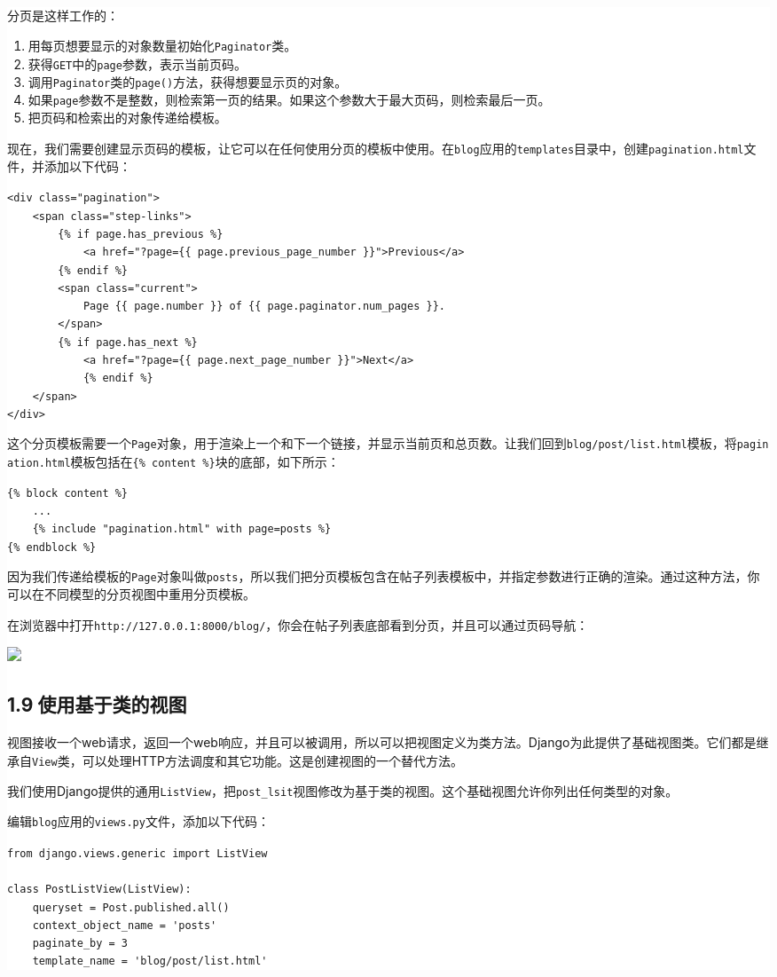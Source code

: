分页是这样工作的：

1. 用每页想要显示的对象数量初始化`Paginator`类。
2. 获得`GET`中的`page`参数，表示当前页码。
3. 调用`Paginator`类的`page()`方法，获得想要显示页的对象。
4. 如果`page`参数不是整数，则检索第一页的结果。如果这个参数大于最大页码，则检索最后一页。
5. 把页码和检索出的对象传递给模板。

现在，我们需要创建显示页码的模板，让它可以在任何使用分页的模板中使用。在`blog`应用的`templates`目录中，创建`pagination.html`文件，并添加以下代码：

```
<div class="pagination">
	<span class="step-links">
		{% if page.has_previous %}
			<a href="?page={{ page.previous_page_number }}">Previous</a>
		{% endif %}
		<span class="current">
			Page {{ page.number }} of {{ page.paginator.num_pages }}.
		</span>
		{% if page.has_next %}
			<a href="?page={{ page.next_page_number }}">Next</a>
			{% endif %}
	</span>
</div>
```

这个分页模板需要一个`Page`对象，用于渲染上一个和下一个链接，并显示当前页和总页数。让我们回到`blog/post/list.html`模板，将`pagination.html`模板包括在`{% content %}`块的底部，如下所示：

```
{% block content %}
	...
	{% include "pagination.html" with page=posts %}
{% endblock %}
```

因为我们传递给模板的`Page`对象叫做`posts`，所以我们把分页模板包含在帖子列表模板中，并指定参数进行正确的渲染。通过这种方法，你可以在不同模型的分页视图中重用分页模板。

在浏览器中打开`http://127.0.0.1:8000/blog/`，你会在帖子列表底部看到分页，并且可以通过页码导航：

![](http://ooyedgh9k.bkt.clouddn.com/%E5%9B%BE1.11.png)

## 1.9 使用基于类的视图

视图接收一个web请求，返回一个web响应，并且可以被调用，所以可以把视图定义为类方法。Django为此提供了基础视图类。它们都是继承自`View`类，可以处理HTTP方法调度和其它功能。这是创建视图的一个替代方法。

我们使用Django提供的通用`ListView`，把`post_lsit`视图修改为基于类的视图。这个基础视图允许你列出任何类型的对象。

编辑`blog`应用的`views.py`文件，添加以下代码：

```
from django.views.generic import ListView

class PostListView(ListView):
	queryset = Post.published.all()
	context_object_name = 'posts'
	paginate_by = 3
	template_name = 'blog/post/list.html'
```

